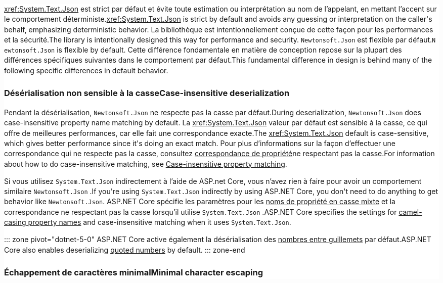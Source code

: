 <span data-ttu-id="51e0f-288"><xref:System.Text.Json> est strict par défaut et évite toute estimation ou interprétation au nom de l’appelant, en mettant l’accent sur le comportement déterministe.</span><span class="sxs-lookup"><span data-stu-id="51e0f-288"><xref:System.Text.Json> is strict by default and avoids any guessing or interpretation on the caller's behalf, emphasizing deterministic behavior.</span></span> <span data-ttu-id="51e0f-289">La bibliothèque est intentionnellement conçue de cette façon pour les performances et la sécurité.</span><span class="sxs-lookup"><span data-stu-id="51e0f-289">The library is intentionally designed this way for performance and security.</span></span> <span data-ttu-id="51e0f-290">`Newtonsoft.Json` est flexible par défaut.</span><span class="sxs-lookup"><span data-stu-id="51e0f-290">`Newtonsoft.Json` is flexible by default.</span></span> <span data-ttu-id="51e0f-291">Cette différence fondamentale en matière de conception repose sur la plupart des différences spécifiques suivantes dans le comportement par défaut.</span><span class="sxs-lookup"><span data-stu-id="51e0f-291">This fundamental difference in design is behind many of the following specific differences in default behavior.</span></span>

### <a name="case-insensitive-deserialization"></a><span data-ttu-id="51e0f-292">Désérialisation non sensible à la casse</span><span class="sxs-lookup"><span data-stu-id="51e0f-292">Case-insensitive deserialization</span></span>

<span data-ttu-id="51e0f-293">Pendant la désérialisation, `Newtonsoft.Json` ne respecte pas la casse par défaut.</span><span class="sxs-lookup"><span data-stu-id="51e0f-293">During deserialization, `Newtonsoft.Json` does case-insensitive property name matching by default.</span></span> <span data-ttu-id="51e0f-294">La <xref:System.Text.Json> valeur par défaut est sensible à la casse, ce qui offre de meilleures performances, car elle fait une correspondance exacte.</span><span class="sxs-lookup"><span data-stu-id="51e0f-294">The <xref:System.Text.Json> default is case-sensitive, which gives better performance since it's doing an exact match.</span></span> <span data-ttu-id="51e0f-295">Pour plus d’informations sur la façon d’effectuer une correspondance qui ne respecte pas la casse, consultez [correspondance de propriété](system-text-json-character-casing.md)ne respectant pas la casse.</span><span class="sxs-lookup"><span data-stu-id="51e0f-295">For information about how to do case-insensitive matching, see [Case-insensitive property matching](system-text-json-character-casing.md).</span></span>

<span data-ttu-id="51e0f-296">Si vous utilisez `System.Text.Json` indirectement à l’aide de ASP.net Core, vous n’avez rien à faire pour avoir un comportement similaire `Newtonsoft.Json` .</span><span class="sxs-lookup"><span data-stu-id="51e0f-296">If you're using `System.Text.Json` indirectly by using ASP.NET Core, you don't need to do anything to get behavior like `Newtonsoft.Json`.</span></span> <span data-ttu-id="51e0f-297">ASP.NET Core spécifie les paramètres pour les [noms de propriété en casse mixte](system-text-json-customize-properties.md#use-camel-case-for-all-json-property-names) et la correspondance ne respectant pas la casse lorsqu’il utilise `System.Text.Json` .</span><span class="sxs-lookup"><span data-stu-id="51e0f-297">ASP.NET Core specifies the settings for [camel-casing property names](system-text-json-customize-properties.md#use-camel-case-for-all-json-property-names) and case-insensitive matching when it uses `System.Text.Json`.</span></span>

::: zone pivot="dotnet-5-0"
<span data-ttu-id="51e0f-298">ASP.NET Core active également la désérialisation des [nombres entre guillemets](#allow-or-write-numbers-in-quotes) par défaut.</span><span class="sxs-lookup"><span data-stu-id="51e0f-298">ASP.NET Core also enables deserializing [quoted numbers](#allow-or-write-numbers-in-quotes) by default.</span></span>
::: zone-end

### <a name="minimal-character-escaping"></a><span data-ttu-id="51e0f-299">Échappement de caractères minimal</span><span class="sxs-lookup"><span data-stu-id="51e0f-299">Minimal character escaping</span></span>
